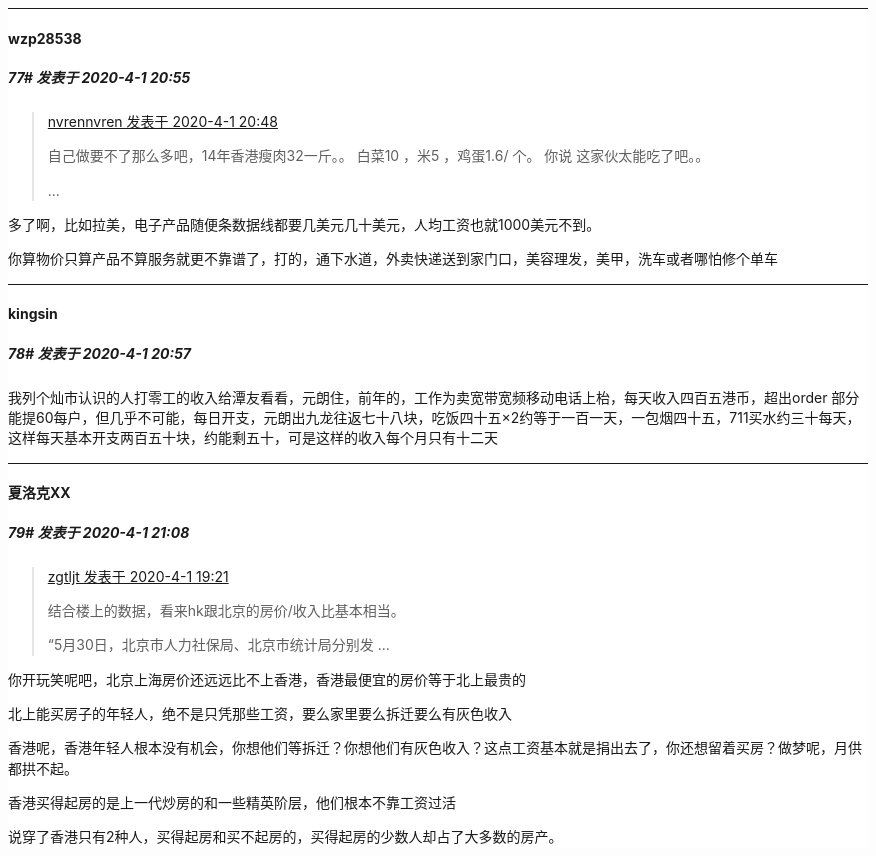 
-----

####  wzp28538  
##### 77#       发表于 2020-4-1 20:55



<blockquote><a href="httphttps://bbs.saraba1st.com/2b/forum.php?mod=redirect&amp;goto=findpost&amp;pid=46947474&amp;ptid=1921929" target="_blank">nvrennvren 发表于 2020-4-1 20:48</a>

自己做要不了那么多吧，14年香港瘦肉32一斤。。 白菜10 ，米5 ，鸡蛋1.6/ 个。 你说 这家伙太能吃了吧。。

 ...</blockquote>
多了啊，比如拉美，电子产品随便条数据线都要几美元几十美元，人均工资也就1000美元不到。


你算物价只算产品不算服务就更不靠谱了，打的，通下水道，外卖快递送到家门口，美容理发，美甲，洗车或者哪怕修个单车







-----

####  kingsin  
##### 78#       发表于 2020-4-1 20:57




我列个灿市认识的人打零工的收入给潭友看看，元朗住，前年的，工作为卖宽带宽频移动电话上枱，每天收入四百五港币，超出order 部分能提60每户，但几乎不可能，每日开支，元朗出九龙往返七十八块，吃饭四十五×2约等于一百一天，一包烟四十五，711买水约三十每天，这样每天基本开支两百五十块，约能剩五十，可是这样的收入每个月只有十二天







-----

####  夏洛克XX  
##### 79#       发表于 2020-4-1 21:08



<blockquote><a href="httphttps://bbs.saraba1st.com/2b/forum.php?mod=redirect&amp;goto=findpost&amp;pid=46946779&amp;ptid=1921929" target="_blank">zgtljt 发表于 2020-4-1 19:21</a>

结合楼上的数据，看来hk跟北京的房价/收入比基本相当。


“5月30日，北京市人力社保局、北京市统计局分别发 ...</blockquote>
你开玩笑呢吧，北京上海房价还远远比不上香港，香港最便宜的房价等于北上最贵的

北上能买房子的年轻人，绝不是只凭那些工资，要么家里要么拆迁要么有灰色收入

香港呢，香港年轻人根本没有机会，你想他们等拆迁？你想他们有灰色收入？这点工资基本就是捐出去了，你还想留着买房？做梦呢，月供都拱不起。

香港买得起房的是上一代炒房的和一些精英阶层，他们根本不靠工资过活

说穿了香港只有2种人，买得起房和买不起房的，买得起房的少数人却占了大多数的房产。
